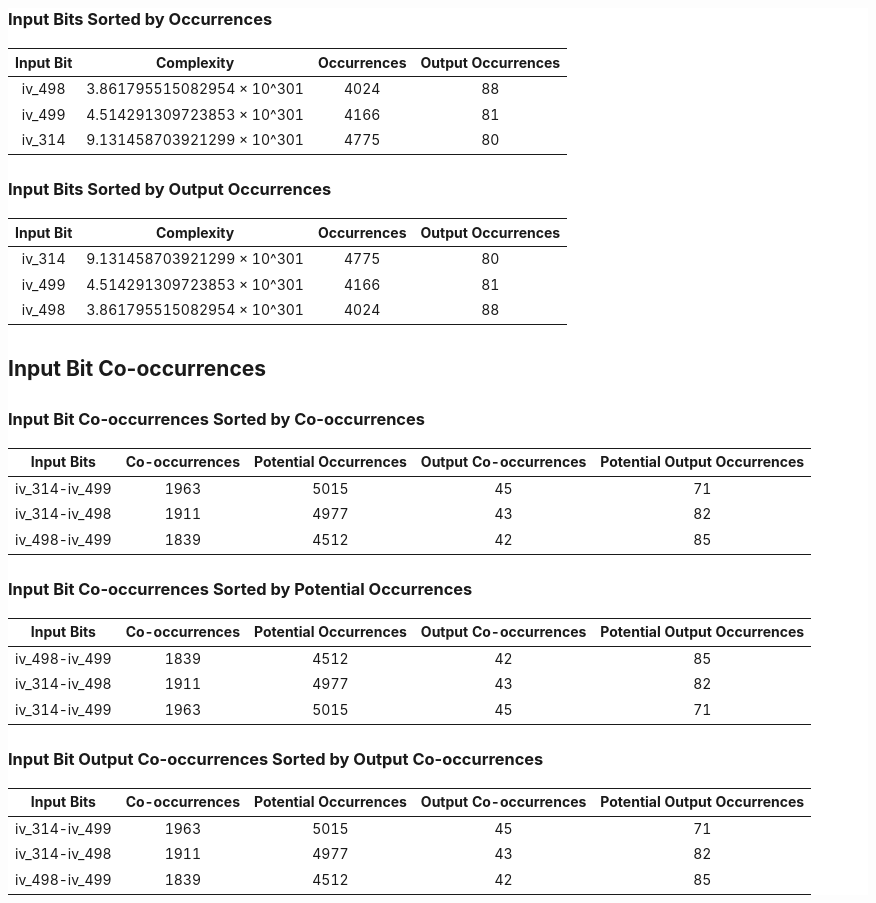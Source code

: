 ### Input Bits Sorted by Occurrences

| Input Bit | Complexity | Occurrences | Output Occurrences |
|:---------:|:----------:|:-----------:|:------------------:|
| iv_498 | 3.861795515082954 × 10^301 | 4024 | 88 |
| iv_499 | 4.514291309723853 × 10^301 | 4166 | 81 |
| iv_314 | 9.131458703921299 × 10^301 | 4775 | 80 |

### Input Bits Sorted by Output Occurrences

| Input Bit | Complexity | Occurrences | Output Occurrences |
|:---------:|:----------:|:-----------:|:------------------:|
| iv_314 | 9.131458703921299 × 10^301 | 4775 | 80 |
| iv_499 | 4.514291309723853 × 10^301 | 4166 | 81 |
| iv_498 | 3.861795515082954 × 10^301 | 4024 | 88 |

## Input Bit Co-occurrences

### Input Bit Co-occurrences Sorted by Co-occurrences

| Input Bits | Co-occurrences | Potential Occurrences | Output Co-occurrences | Potential Output Occurrences |
|:----------:|:--------------:|:---------------------:|:---------------------:|:----------------------------:|
| iv_314-iv_499 | 1963 | 5015 | 45 | 71 |
| iv_314-iv_498 | 1911 | 4977 | 43 | 82 |
| iv_498-iv_499 | 1839 | 4512 | 42 | 85 |

### Input Bit Co-occurrences Sorted by Potential Occurrences

| Input Bits | Co-occurrences | Potential Occurrences | Output Co-occurrences | Potential Output Occurrences |
|:----------:|:--------------:|:---------------------:|:---------------------:|:----------------------------:|
| iv_498-iv_499 | 1839 | 4512 | 42 | 85 |
| iv_314-iv_498 | 1911 | 4977 | 43 | 82 |
| iv_314-iv_499 | 1963 | 5015 | 45 | 71 |

### Input Bit Output Co-occurrences Sorted by Output Co-occurrences

| Input Bits | Co-occurrences | Potential Occurrences | Output Co-occurrences | Potential Output Occurrences |
|:----------:|:--------------:|:---------------------:|:---------------------:|:----------------------------:|
| iv_314-iv_499 | 1963 | 5015 | 45 | 71 |
| iv_314-iv_498 | 1911 | 4977 | 43 | 82 |
| iv_498-iv_499 | 1839 | 4512 | 42 | 85 |
